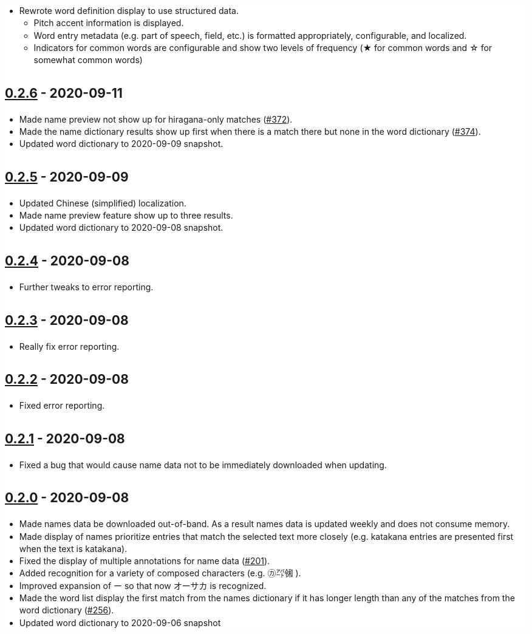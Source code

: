 - Rewrote word definition display to use structured data.
  - Pitch accent information is displayed.
  - Word entry metadata (e.g. part of speech, field, etc.)
    is formatted appropriately, configurable, and localized.
  - Indicators for common words are configurable and show two levels of
    frequency
    (★ for common words and ☆ for somewhat common words)

## [0.2.6] - 2020-09-11

- Made name preview not show up for hiragana-only matches
  ([#372](https://github.com/birchill/10ten-ja-reader/issues/372)).
- Made the name dictionary results show up first when there is a match there but
  none in the word dictionary
  ([#374](https://github.com/birchill/10ten-ja-reader/issues/374)).
- Updated word dictionary to 2020-09-09 snapshot.

## [0.2.5] - 2020-09-09

- Updated Chinese (simplified) localization.
- Made name preview feature show up to three results.
- Updated word dictionary to 2020-09-08 snapshot.

## [0.2.4] - 2020-09-08

- Further tweaks to error reporting.

## [0.2.3] - 2020-09-08

- Really fix error reporting.

## [0.2.2] - 2020-09-08

- Fixed error reporting.

## [0.2.1] - 2020-09-08

- Fixed a bug that would cause name data not to be immediately downloaded when
  updating.

## [0.2.0] - 2020-09-08

- Made names data be downloaded out-of-band. As a result names data is
  updated weekly and does not consume memory.
- Made display of names prioritize entries that match the selected text more
  closely (e.g. katakana entries are presented first when the text is katakana).
- Fixed the display of multiple annotations for name data
  ([#201](https://github.com/birchill/10ten-ja-reader/issues/201)).
- Added recognition for a variety of composed characters (e.g. ㋕㌀㋿ ).
- Improved expansion of ー so that now オーサカ is recognized.
- Made the word list display the first match from the names dictionary if it has
  longer length than any of the matches from the word dictionary
  ([#256](https://github.com/birchill/10ten-ja-reader/issues/256)).
- Updated word dictionary to 2020-09-06 snapshot


[unreleased]: https://github.com/birchill/10ten-ja-reader/compare/v1.8.3...HEAD
[1.8.3]: https://github.com/birchill/10ten-ja-reader/compare/v1.8.3...v1.7.1
[1.7.1]: https://github.com/birchill/10ten-ja-reader/compare/v1.7.1...v1.7.0
[1.7.0]: https://github.com/birchill/10ten-ja-reader/compare/v1.6.1...v1.7.0
[1.6.1]: https://github.com/birchill/10ten-ja-reader/compare/v1.6.0...v1.6.1
[1.6.0]: https://github.com/birchill/10ten-ja-reader/compare/v1.5.0...v1.6.0
[1.5.0]: https://github.com/birchill/10ten-ja-reader/compare/v1.4.8...v1.5.0
[1.4.8]: https://github.com/birchill/10ten-ja-reader/compare/v1.4.7...v1.4.8
[1.4.7]: https://github.com/birchill/10ten-ja-reader/compare/v1.4.3...v1.4.7
[1.4.3]: https://github.com/birchill/10ten-ja-reader/compare/v1.4.2...v1.4.3
[1.4.2]: https://github.com/birchill/10ten-ja-reader/compare/v1.4.1...v1.4.2
[1.4.1]: https://github.com/birchill/10ten-ja-reader/compare/v1.4.0...v1.4.1
[1.4.0]: https://github.com/birchill/10ten-ja-reader/compare/v1.3.6...v1.4.0
[1.3.6]: https://github.com/birchill/10ten-ja-reader/compare/v1.3.5...v1.3.6
[1.3.5]: https://github.com/birchill/10ten-ja-reader/compare/v1.3.4...v1.3.5
[1.3.4]: https://github.com/birchill/10ten-ja-reader/compare/v1.3.3...v1.3.4
[1.3.3]: https://github.com/birchill/10ten-ja-reader/compare/v1.3.2...v1.3.3
[1.3.2]: https://github.com/birchill/10ten-ja-reader/compare/v1.3.1...v1.3.2
[1.3.1]: https://github.com/birchill/10ten-ja-reader/compare/v1.3.0...v1.3.1
[1.3.0]: https://github.com/birchill/10ten-ja-reader/compare/v1.2.3...v1.3.0
[1.2.3]: https://github.com/birchill/10ten-ja-reader/compare/v1.2.2...v1.2.3
[1.2.2]: https://github.com/birchill/10ten-ja-reader/compare/v1.2.1...v1.2.2
[1.2.1]: https://github.com/birchill/10ten-ja-reader/compare/v1.2.0...v1.2.1
[1.2.0]: https://github.com/birchill/10ten-ja-reader/compare/v1.1.4...v1.2.0
[1.1.4]: https://github.com/birchill/10ten-ja-reader/compare/v1.1.3...v1.1.4
[1.1.3]: https://github.com/birchill/10ten-ja-reader/compare/v1.1.2...v1.1.3
[1.1.2]: https://github.com/birchill/10ten-ja-reader/compare/v1.1.1...v1.1.2
[1.1.1]: https://github.com/birchill/10ten-ja-reader/compare/v1.0.0...v1.1.1
[1.0.0]: https://github.com/birchill/10ten-ja-reader/compare/v1.5.14...v1.0.0
[0.5.14]: https://github.com/birchill/10ten-ja-reader/compare/v1.5.13...v0.5.14
[0.5.13]: https://github.com/birchill/10ten-ja-reader/compare/v0.5.12...v0.5.13
[0.5.12]: https://github.com/birchill/10ten-ja-reader/compare/v0.5.10...v0.5.12
[0.5.10]: https://github.com/birchill/10ten-ja-reader/compare/v0.5.8...v0.5.10
[0.5.8]: https://github.com/birchill/10ten-ja-reader/compare/v0.5.7...v0.5.8
[0.5.7]: https://github.com/birchill/10ten-ja-reader/compare/v0.5.5...v0.5.7
[0.5.5]: https://github.com/birchill/10ten-ja-reader/compare/v0.5.3...v0.5.5
[0.5.3]: https://github.com/birchill/10ten-ja-reader/compare/v0.5.2...v0.5.3
[0.5.2]: https://github.com/birchill/10ten-ja-reader/compare/v0.5.1...v0.5.2
[0.5.1]: https://github.com/birchill/10ten-ja-reader/compare/v0.5.0...v0.5.1
[0.5.0]: https://github.com/birchill/10ten-ja-reader/compare/v0.4.0...v0.5.0
[0.4.0]: https://github.com/birchill/10ten-ja-reader/compare/v0.3.5...v0.4.0
[0.3.5]: https://github.com/birchill/10ten-ja-reader/compare/v0.3.4...v0.3.5
[0.3.4]: https://github.com/birchill/10ten-ja-reader/compare/v0.3.3...v0.3.4
[0.3.3]: https://github.com/birchill/10ten-ja-reader/compare/v0.3.2...v0.3.3
[0.3.2]: https://github.com/birchill/10ten-ja-reader/compare/v0.3.1...v0.3.2
[0.3.1]: https://github.com/birchill/10ten-ja-reader/compare/v0.3.0...v0.3.1
[0.3.0]: https://github.com/birchill/10ten-ja-reader/compare/v0.2.6...v0.3.0
[0.2.6]: https://github.com/birchill/10ten-ja-reader/compare/v0.2.5...v0.2.6
[0.2.5]: https://github.com/birchill/10ten-ja-reader/compare/v0.2.4...v0.2.5
[0.2.4]: https://github.com/birchill/10ten-ja-reader/compare/v0.2.3...v0.2.4
[0.2.3]: https://github.com/birchill/10ten-ja-reader/compare/v0.2.2...v0.2.3
[0.2.2]: https://github.com/birchill/10ten-ja-reader/compare/v0.2.1...v0.2.2
[0.2.1]: https://github.com/birchill/10ten-ja-reader/compare/v0.2.0...v0.2.1
[0.2.0]: https://github.com/birchill/10ten-ja-reader/compare/v0.1.20...v0.2.0
[0.1.20]: https://github.com/birchill/10ten-ja-reader/compare/v0.1.19...v0.1.20
[0.1.19]: https://github.com/birchill/10ten-ja-reader/compare/v0.1.18...v0.1.19
[0.1.18]: https://github.com/birchill/10ten-ja-reader/compare/v0.1.17...v0.1.18
[0.1.17]: https://github.com/birchill/10ten-ja-reader/compare/v0.1.16...v0.1.17
[0.1.16]: https://github.com/birchill/10ten-ja-reader/compare/v0.1.15...v0.1.16
[0.1.15]: https://github.com/birchill/10ten-ja-reader/compare/v0.1.14...v0.1.15
[0.1.14]: https://github.com/birchill/10ten-ja-reader/compare/v0.1.13...v0.1.14
[0.1.13]: https://github.com/birchill/10ten-ja-reader/compare/v0.1.12...v0.1.13
[0.1.12]: https://github.com/birchill/10ten-ja-reader/compare/v0.1.11...v0.1.12
[0.1.11]: https://github.com/birchill/10ten-ja-reader/compare/v0.1.10...v0.1.11
[0.1.10]: https://github.com/birchill/10ten-ja-reader/compare/v0.1.9...v0.1.10
[0.1.9]: https://github.com/birchill/10ten-ja-reader/compare/v0.1.8...v0.1.9
[0.1.8]: https://github.com/birchill/10ten-ja-reader/compare/v0.1.7...v0.1.8
[0.1.7]: https://github.com/birchill/10ten-ja-reader/compare/v0.1.6...v0.1.7
[0.1.6]: https://github.com/birchill/10ten-ja-reader/compare/v0.1.5...v0.1.6
[0.1.5]: https://github.com/birchill/10ten-ja-reader/compare/v0.1.4...v0.1.5
[0.1.4]: https://github.com/birchill/10ten-ja-reader/compare/v0.1.3...v0.1.4
[0.1.3]: https://github.com/birchill/10ten-ja-reader/compare/v0.1.2...v0.1.3
[0.1.2]: https://github.com/birchill/10ten-ja-reader/compare/v0.0.32...v0.1.2
[0.0.32]: https://github.com/birchill/10ten-ja-reader/compare/v0.0.31...v0.0.32
[0.0.31]: https://github.com/birchill/10ten-ja-reader/compare/v0.0.30...v0.0.31
[0.0.30]: https://github.com/birchill/10ten-ja-reader/compare/v0.0.29...v0.0.30
[0.0.29]: https://github.com/birchill/10ten-ja-reader/compare/v0.0.28...v0.0.29
[0.0.28]: https://github.com/birchill/10ten-ja-reader/compare/v0.0.27...v0.0.28
[0.0.27]: https://github.com/birchill/10ten-ja-reader/compare/v0.0.26...v0.0.27
[0.0.26]: https://github.com/birchill/10ten-ja-reader/compare/v0.0.25...v0.0.26
[0.0.25]: https://github.com/birchill/10ten-ja-reader/compare/v0.0.24...v0.0.25
[0.0.24]: https://github.com/birchill/10ten-ja-reader/compare/v0.0.23...v0.0.24
[0.0.23]: https://github.com/birchill/10ten-ja-reader/compare/v0.0.22...v0.0.23
[0.0.22]: https://github.com/birchill/10ten-ja-reader/compare/v0.0.21...v0.0.22
[0.0.21]: https://github.com/birchill/10ten-ja-reader/compare/v0.0.20...v0.0.21
[0.0.20]: https://github.com/birchill/10ten-ja-reader/compare/v0.0.19...v0.0.20
[0.0.19]: https://github.com/birchill/10ten-ja-reader/compare/v0.0.18...v0.0.19
[0.0.18]: https://github.com/birchill/10ten-ja-reader/compare/v0.0.17...v0.0.18
[0.0.17]: https://github.com/birchill/10ten-ja-reader/compare/v0.0.16...v0.0.17
[0.0.16]: https://github.com/birchill/10ten-ja-reader/compare/v0.0.15...v0.0.16
[0.0.15]: https://github.com/birchill/10ten-ja-reader/compare/v0.0.14...v0.0.15
[0.0.14]: https://github.com/birchill/10ten-ja-reader/compare/v0.0.13...v0.0.14
[0.0.13]: https://github.com/birchill/10ten-ja-reader/compare/v0.0.12...v0.0.13
[0.0.12]: https://github.com/birchill/10ten-ja-reader/compare/v0.0.11...v0.0.12
[0.0.11]: https://github.com/birchill/10ten-ja-reader/compare/v0.0.10...v0.0.11
[0.0.10]: https://github.com/birchill/10ten-ja-reader/compare/v0.0.9...v0.0.10
[0.0.9]: https://github.com/birchill/10ten-ja-reader/compare/v0.0.8...v0.0.9
[0.0.8]: https://github.com/birchill/10ten-ja-reader/compare/v0.0.7...v0.0.8
[0.0.7]: https://github.com/birchill/10ten-ja-reader/compare/v0.0.6...v0.0.7
[0.0.6]: https://github.com/birchill/10ten-ja-reader/compare/v0.0.5...v0.0.6
[0.0.5]: https://github.com/birchill/10ten-ja-reader/compare/v0.0.4...v0.0.5
[0.0.4]: https://github.com/birchill/10ten-ja-reader/releases/tag/v0.0.4